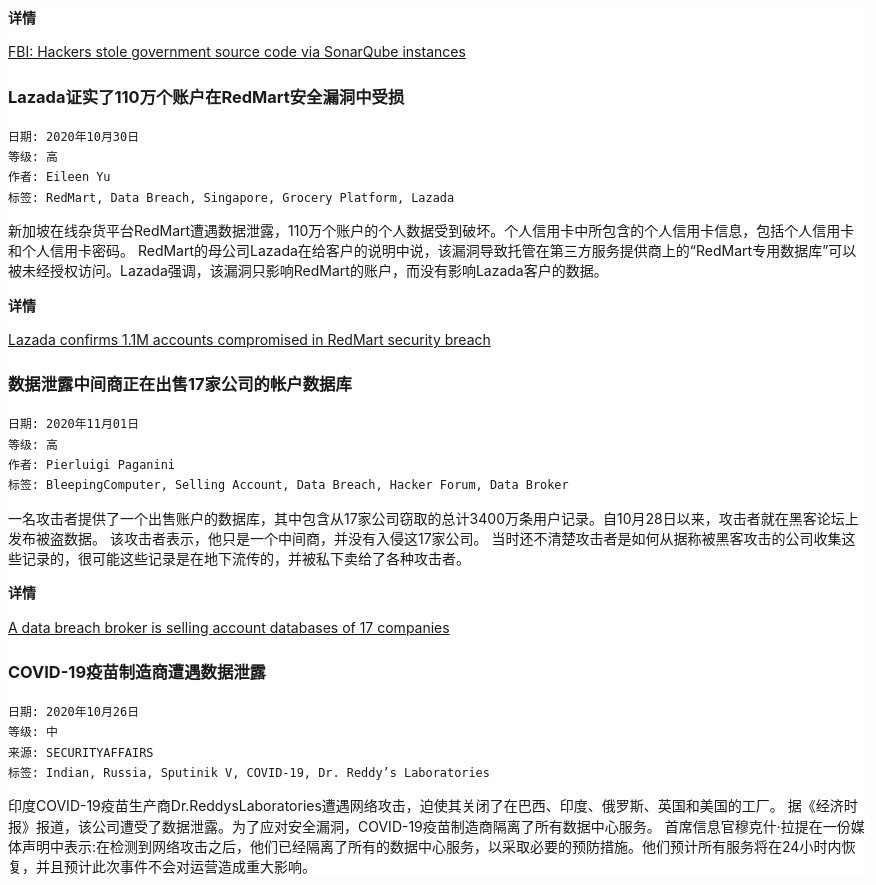 
 **详情** 


[FBI: Hackers stole government source code via SonarQube instances](https://www.bleepingcomputer.com/news/security/fbi-hackers-stole-government-source-code-via-sonarqube-instances/)


### Lazada证实了110万个账户在RedMart安全漏洞中受损



```
日期: 2020年10月30日
等级: 高
作者: Eileen Yu
标签: RedMart, Data Breach, Singapore, Grocery Platform, Lazada

```
新加坡在线杂货平台RedMart遭遇数据泄露，110万个账户的个人数据受到破坏。个人信用卡中所包含的个人信用卡信息，包括个人信用卡和个人信用卡密码。
RedMart的母公司Lazada在给客户的说明中说，该漏洞导致托管在第三方服务提供商上的“RedMart专用数据库”可以被未经授权访问。Lazada强调，该漏洞只影响RedMart的账户，而没有影响Lazada客户的数据。


 **详情** 


[Lazada confirms 1.1M accounts compromised in RedMart security breach](https://www.zdnet.com/article/lazada-confirms-1-1m-accounts-compromised-in-redmart-security-breach/)


### 数据泄露中间商正在出售17家公司的帐户数据库



```
日期: 2020年11月01日
等级: 高
作者: Pierluigi Paganini
标签: BleepingComputer, Selling Account, Data Breach, Hacker Forum, Data Broker

```
一名攻击者提供了一个出售账户的数据库，其中包含从17家公司窃取的总计3400万条用户记录。自10月28日以来，攻击者就在黑客论坛上发布被盗数据。
该攻击者表示，他只是一个中间商，并没有入侵这17家公司。
当时还不清楚攻击者是如何从据称被黑客攻击的公司收集这些记录的，很可能这些记录是在地下流传的，并被私下卖给了各种攻击者。


 **详情** 


[A data breach broker is selling account databases of 17 companies](https://securityaffairs.co/wordpress/110259/data-breach/account-databases-stolen-17-companies.html)


### COVID-19疫苗制造商遭遇数据泄露



```
日期: 2020年10月26日
等级: 中
来源: SECURITYAFFAIRS
标签: Indian, Russia, Sputinik V, COVID-19, Dr. Reddy’s Laboratories

```
印度COVID-19疫苗生产商Dr.ReddysLaboratories遭遇网络攻击，迫使其关闭了在巴西、印度、俄罗斯、英国和美国的工厂。
据《经济时报》报道，该公司遭受了数据泄露。为了应对安全漏洞，COVID-19疫苗制造商隔离了所有数据中心服务。
首席信息官穆克什·拉提在一份媒体声明中表示:在检测到网络攻击之后，他们已经隔离了所有的数据中心服务，以采取必要的预防措施。他们预计所有服务将在24小时内恢复，并且预计此次事件不会对运营造成重大影响。

